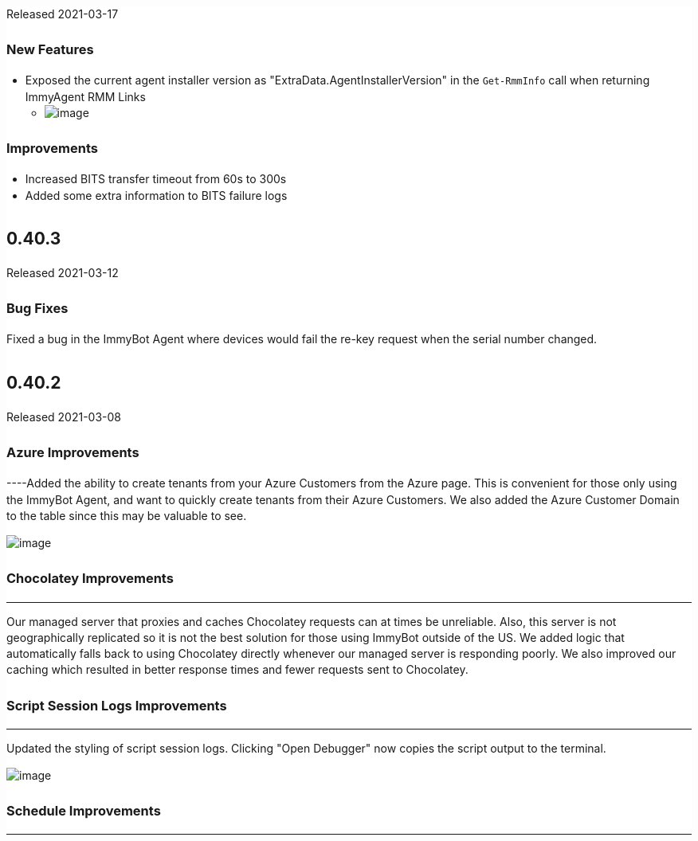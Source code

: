 Released 2021-03-17

### New Features

- Exposed the current agent installer version as "ExtraData.AgentInstallerVersion" in the `Get-RmmInfo` call when returning ImmyAgent RMM Links
    - ![image](https://immybot.blob.core.windows.net/release-media/4e66275a-8fdc-4824-b1ad-15e986efbc9b)

### Improvements
- Increased BITS transfer timeout from 60s to 300s
- Added some extra information to BITS failure logs

## 0.40.3

Released 2021-03-12

### Bug Fixes
 Fixed a bug in the ImmyBot Agent where devices would fail the re-key request when the serial number changed.
## 0.40.2

Released 2021-03-08

### Azure Improvements


----Added the ability to create tenants from your Azure Customers from the Azure page.  This is convenient for those only using the ImmyBot Agent, and want to quickly create tenants from their Azure Customers. We also added the Azure Customer Domain to the table since this may be valuable to see.

![image](https://immybot.blob.core.windows.net/release-media/22e52fe4-1739-49e3-b624-d3cd307be64b)

### Chocolatey Improvements
---

Our managed server that proxies and caches Chocolatey requests can at times be unreliable.  Also, this server is not geographically replicated so it is not the best solution for those using ImmyBot outside of the US. We added logic that automatically falls back to using Chocolatey directly whenever our managed server is responding poorly.  We also improved our caching which resulted in better response times and fewer requests sent to Chocolatey.

### Script Session Logs Improvements
---

Updated the styling of script session logs.  Clicking "Open Debugger" now copies the script output to the terminal.

![image](https://immybot.blob.core.windows.net/release-media/0681edc0-c106-4e2c-8ed9-649cd7fe3473)

### Schedule Improvements
---
